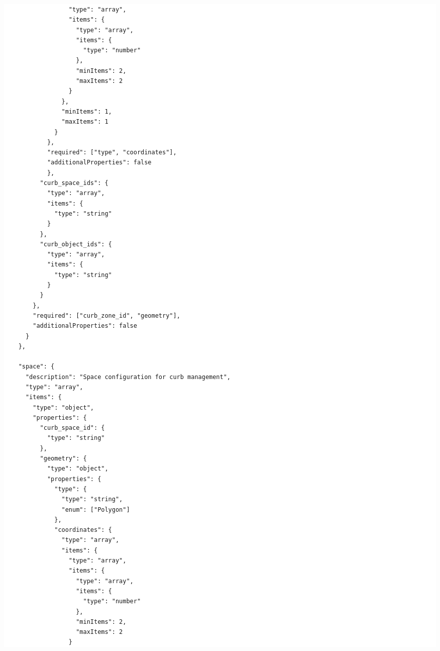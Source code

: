 ```
                  "type": "array",
                  "items": {
                    "type": "array",
                    "items": {
                      "type": "number"
                    },
                    "minItems": 2,
                    "maxItems": 2
                  }
                },
                "minItems": 1,
                "maxItems": 1
              }
            },
            "required": ["type", "coordinates"],
            "additionalProperties": false
            },
          "curb_space_ids": {
            "type": "array",
            "items": {
              "type": "string"
            }
          },
          "curb_object_ids": {
            "type": "array",
            "items": {
              "type": "string"
            }
          }
        },
        "required": ["curb_zone_id", "geometry"],
        "additionalProperties": false
      }
    },

    "space": {
      "description": "Space configuration for curb management",
      "type": "array",
      "items": {
        "type": "object",
        "properties": {
          "curb_space_id": {
            "type": "string"
          },
          "geometry": {
            "type": "object",
            "properties": {
              "type": {
                "type": "string",
                "enum": ["Polygon"]
              },
              "coordinates": {
                "type": "array",
                "items": {
                  "type": "array",
                  "items": {
                    "type": "array",
                    "items": {
                      "type": "number"
                    },
                    "minItems": 2,
                    "maxItems": 2
                  }
```